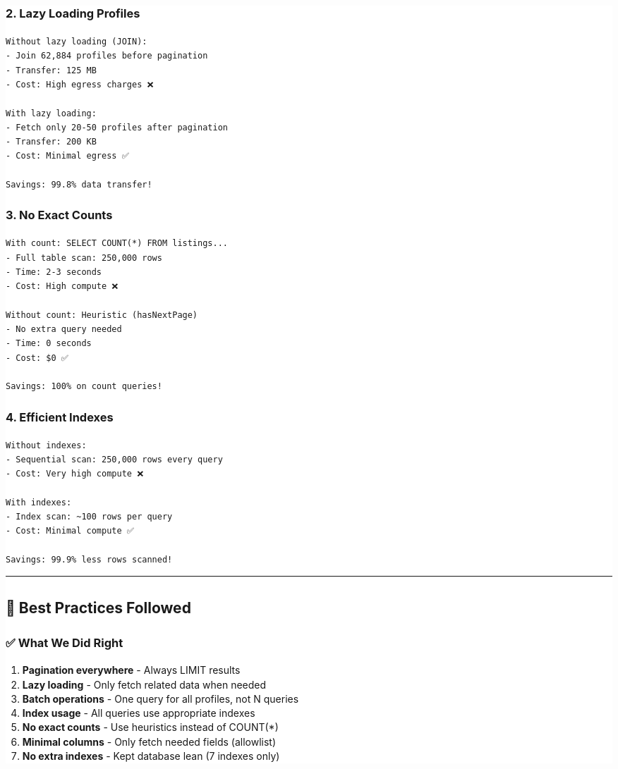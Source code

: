### 2. Lazy Loading Profiles
```
Without lazy loading (JOIN):
- Join 62,884 profiles before pagination
- Transfer: 125 MB
- Cost: High egress charges ❌

With lazy loading:
- Fetch only 20-50 profiles after pagination
- Transfer: 200 KB
- Cost: Minimal egress ✅

Savings: 99.8% data transfer!
```

### 3. No Exact Counts
```
With count: SELECT COUNT(*) FROM listings...
- Full table scan: 250,000 rows
- Time: 2-3 seconds
- Cost: High compute ❌

Without count: Heuristic (hasNextPage)
- No extra query needed
- Time: 0 seconds
- Cost: $0 ✅

Savings: 100% on count queries!
```

### 4. Efficient Indexes
```
Without indexes:
- Sequential scan: 250,000 rows every query
- Cost: Very high compute ❌

With indexes:
- Index scan: ~100 rows per query
- Cost: Minimal compute ✅

Savings: 99.9% less rows scanned!
```

---

## 🎯 Best Practices Followed

### ✅ What We Did Right
1. **Pagination everywhere** - Always LIMIT results
2. **Lazy loading** - Only fetch related data when needed
3. **Batch operations** - One query for all profiles, not N queries
4. **Index usage** - All queries use appropriate indexes
5. **No exact counts** - Use heuristics instead of COUNT(*)
6. **Minimal columns** - Only fetch needed fields (allowlist)
7. **No extra indexes** - Kept database lean (7 indexes only)
